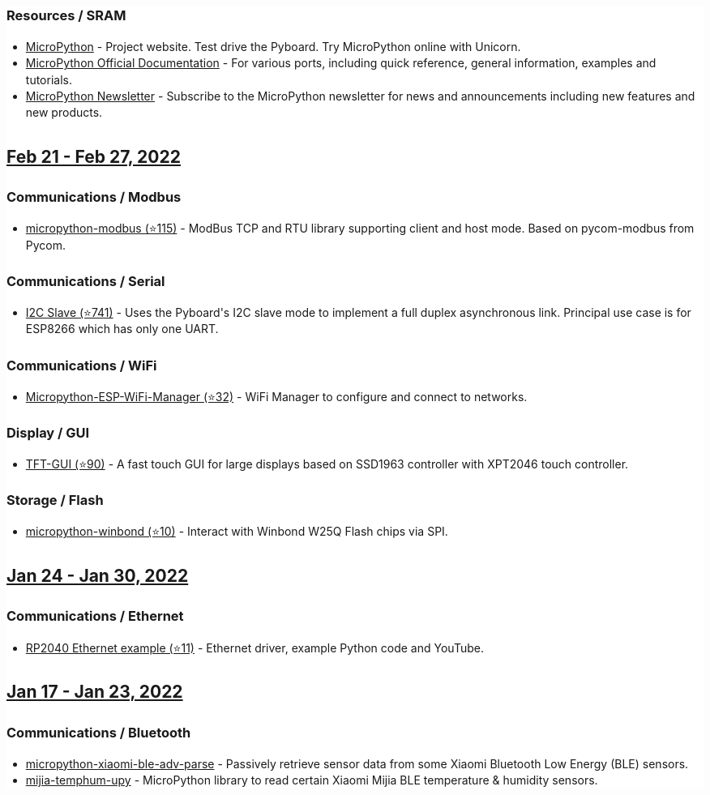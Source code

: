 ### Resources / SRAM

*   [MicroPython](https://micropython.org) - Project website. Test drive the Pyboard. Try MicroPython online with Unicorn.
*   [MicroPython Official Documentation](https://docs.micropython.org/) - For various ports, including quick reference, general information, examples and tutorials.
*   [MicroPython Newsletter](https://micropython.org/newsletter) - Subscribe to the MicroPython newsletter for news and announcements including new features and new products.

## [Feb 21 - Feb 27, 2022](/content/2022/8/README.md)

### Communications / Modbus

*   [micropython-modbus (⭐115)](https://github.com/brainelectronics/micropython-modbus) - ModBus TCP and RTU library supporting client and host mode. Based on pycom-modbus from Pycom.

### Communications / Serial

*   [I2C Slave (⭐741)](https://github.com/peterhinch/micropython-async/blob/master/v3/docs/I2C.md) - Uses the Pyboard's I2C slave mode to implement a full duplex asynchronous link. Principal use case is for ESP8266 which has only one UART.

### Communications / WiFi

*   [Micropython-ESP-WiFi-Manager (⭐32)](https://github.com/brainelectronics/Micropython-ESP-WiFi-Manager) - WiFi Manager to configure and connect to networks.

### Display / GUI

*   [TFT-GUI (⭐90)](https://github.com/peterhinch/micropython-tft-gui) - A fast touch GUI for large displays based on SSD1963 controller with XPT2046 touch controller.

### Storage / Flash

*   [micropython-winbond (⭐10)](https://github.com/brainelectronics/micropython-winbond) - Interact with Winbond W25Q Flash chips via SPI.

## [Jan 24 - Jan 30, 2022](/content/2022/4/README.md)

### Communications / Ethernet

*   [RP2040 Ethernet example (⭐11)](https://github.com/SteveSEK/Raspberry-Pi-Pico-MicroPython-Ethernet) - Ethernet driver, example Python code and YouTube.

## [Jan 17 - Jan 23, 2022](/content/2022/3/README.md)

### Communications / Bluetooth

*   [micropython-xiaomi-ble-adv-parse](https://codeberg.org/scy/micropython-xiaomi-ble-adv-parse) - Passively retrieve sensor data from some Xiaomi Bluetooth Low Energy (BLE) sensors.
*   [mijia-temphum-upy](https://codeberg.org/scy/mijia-temphum-upy) - MicroPython library to read certain Xiaomi Mijia BLE temperature & humidity sensors.
